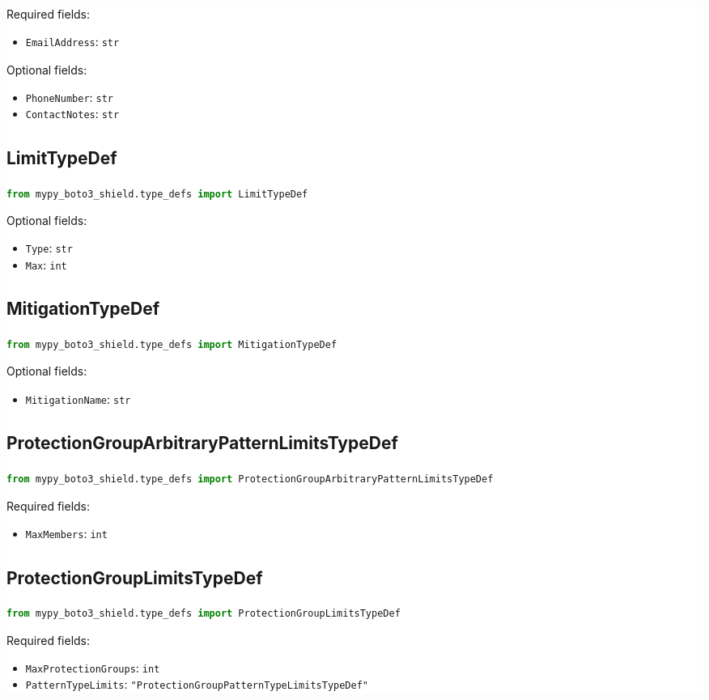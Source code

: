 
Required fields:
- `EmailAddress`: `str`



Optional fields:
- `PhoneNumber`: `str`
- `ContactNotes`: `str`


## LimitTypeDef

```python
from mypy_boto3_shield.type_defs import LimitTypeDef
```




Optional fields:
- `Type`: `str`
- `Max`: `int`


## MitigationTypeDef

```python
from mypy_boto3_shield.type_defs import MitigationTypeDef
```




Optional fields:
- `MitigationName`: `str`


## ProtectionGroupArbitraryPatternLimitsTypeDef

```python
from mypy_boto3_shield.type_defs import ProtectionGroupArbitraryPatternLimitsTypeDef
```


Required fields:
- `MaxMembers`: `int`




## ProtectionGroupLimitsTypeDef

```python
from mypy_boto3_shield.type_defs import ProtectionGroupLimitsTypeDef
```


Required fields:
- `MaxProtectionGroups`: `int`
- `PatternTypeLimits`: `"ProtectionGroupPatternTypeLimitsTypeDef"`

